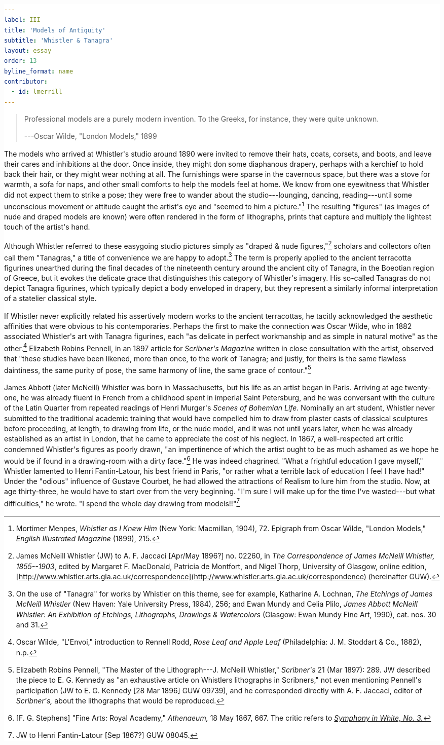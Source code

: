 ```yaml
---
label: III
title: 'Models of Antiquity'
subtitle: 'Whistler & Tanagra'
layout: essay
order: 13
byline_format: name
contributor:
  - id: lmerrill
---
```


> Professional models are a purely modern invention. To the Greeks, for instance, they were quite unknown.
>
> ---Oscar Wilde, "London Models," 1899

The models who arrived at Whistler's studio around 1890 were invited to remove their hats, coats, corsets, and boots, and leave their cares and inhibitions at the door. Once inside, they might don some diaphanous drapery, perhaps with a kerchief to hold back their hair, or they might wear nothing at all. The furnishings were sparse in the cavernous space, but there was a stove for warmth, a sofa for naps, and other small comforts to help the models feel at home. We know from one eyewitness that Whistler did not expect them to strike a pose; they were free to wander about the studio---lounging, dancing, reading---until some unconscious movement or attitude caught the artist's eye and "seemed to him a picture."[^1] The resulting "figures" (as images of nude and draped models are known) were often rendered in the form of lithographs, prints that capture and multiply the lightest touch of the artist's hand.

Although Whistler referred to these easygoing studio pictures simply as "draped & nude figures,"[^2] scholars and collectors often call them "Tanagras," a title of convenience we are happy to adopt.[^3] The term is properly applied to the ancient terracotta figurines unearthed during the final decades of the nineteenth century around the ancient city of Tanagra, in the Boeotian region of Greece, but it evokes the delicate grace that distinguishes this category of Whistler's imagery. His so-called Tanagras do not depict Tanagra figurines, which typically depict a body enveloped in drapery, but they represent a similarly informal interpretation of a statelier classical style.

If Whistler never explicitly related his assertively modern works to the ancient terracottas, he tacitly acknowledged the aesthetic affinities that were obvious to his contemporaries. Perhaps the first to make the connection was Oscar Wilde, who in 1882 associated Whistler's art with Tanagra figurines, each "as delicate in perfect workmanship and as simple in natural motive" as the other.[^4] Elizabeth Robins Pennell, in an 1897 article for *Scribner's Magazine* written in close consultation with the artist, observed that "these studies have been likened, more than once, to the work of Tanagra; and justly, for theirs is the same flawless daintiness, the same purity of pose, the same harmony of line, the same grace of contour."[^5]

James Abbott (later McNeill) Whistler was born in Massachusetts, but his life as an artist began in Paris. Arriving at age twenty-one, he was already fluent in French from a childhood spent in imperial Saint Petersburg, and he was conversant with the culture of the Latin Quarter from repeated readings of Henri Murger's *Scenes of Bohemian Life.* Nominally an art student, Whistler never submitted to the traditional academic training that would have compelled him to draw from plaster casts of classical sculptures before proceeding, at length, to drawing from life, or the nude model, and it was not until years later, when he was already established as an artist in London, that he came to appreciate the cost of his neglect. In 1867, a well-respected art critic condemned Whistler's figures as poorly drawn, "an impertinence of which the artist ought to be as much ashamed as we hope he would be if found in a drawing-room with a dirty face."[^6] He was indeed chagrined. "What a frightful education I gave myself," Whistler lamented to Henri Fantin-Latour, his best friend in Paris, "or rather what a terrible lack of education I feel I have had!" Under the "odious" influence of Gustave Courbet, he had allowed the attractions of Realism to lure him from the studio. Now, at age thirty-three, he would have to start over from the very beginning. "I'm sure I will make up for the time I've wasted---but what difficulties," he wrote. "I spend the whole day drawing from models!!"[^7]


[^1]: Mortimer Menpes, *Whistler as I Knew Him* (New York: Macmillan, 1904), 72. Epigraph from Oscar Wilde, "London Models," *English Illustrated Magazine* (1899), 215.
[^2]: James McNeill Whistler (JW) to A. F. Jaccaci \[Apr/May 1896?\] no. 02260, in *The Correspondence of James McNeill Whistler, 1855--1903*, edited by Margaret F. MacDonald, Patricia de Montfort, and Nigel Thorp, University of Glasgow, online edition, [http://www.whistler.arts.gla.ac.uk/correspondence](http://www.whistler.arts.gla.ac.uk/correspondence) (hereinafter GUW).
[^3]: On the use of "Tanagra" for works by Whistler on this theme, see for example, Katharine A. Lochnan, *The Etchings of James McNeill Whistler* (New Haven: Yale University Press, 1984), 256; and Ewan Mundy and Celia Plilo, *James Abbott McNeill Whistler: An Exhibition of Etchings, Lithographs, Drawings & Watercolors* (Glasgow: Ewan Mundy Fine Art, 1990), cat. nos. 30 and 31.
[^4]: Oscar Wilde, "L'Envoi," introduction to Rennell Rodd, *Rose Leaf and Apple Leaf* (Philadelphia: J. M. Stoddart & Co., 1882), n.p.
[^5]: Elizabeth Robins Pennell, "The Master of the Lithograph---J. McNeill Whistler," *Scribner's* 21 (Mar 1897): 289. JW described the piece to E. G. Kennedy as "an exhaustive article on Whistlers lithographs in Scribners," not even mentioning Pennell's participation (JW to E. G. Kennedy \[28 Mar 1896\] GUW 09739), and he corresponded directly with A. F. Jaccaci, editor of *Scribner's,* about the lithographs that would be reproduced.
[^6]: \[F. G. Stephens\] "Fine Arts: Royal Academy," *Athenaeum,* 18 May 1867, 667. The critic refers to [*Symphony in White, No. 3.*](https://barber.org.uk/james-mcneill-whistler-1834-1903/)
[^7]: JW to Henri Fantin-Latour \[Sep 1867?\] GUW 08045.
[^8]: Lucy Crane, *Art and the Formation of Taste: Six Lectures* (London: Macmillan, 1882)*,* 17.
[^9]: Pennell, "Master of the Lithograph," 289.
[^10]: [Margaret F. MacDonald, *James McNeill Whistler: Drawings, Pastels, and Watercolours; A Catalogue *Raisonné (New Haven: Yale University Press, 1995), cat. no. 357, 120. David Park Curry retitled the drawing *Venus* in *James McNeill Whistler at the Freer Gallery of Art* (Washington, D.C.: Freer Gallery of Art, 1984), cat. no. 216, 244; MacDonald retains that title in the catalogue raisonné.
[^11]: JW to Thomas Winans \[Sep/Nov 1896\] GUW 10632.
[^12]: JW to Henri Fantin-Latour, 30 Sep--22 Nov 1868, GUW 11983.
[^13]: See, for example, Denys Sutton, *Nocturne: The Art of James McNeill Whistler* (Philadelphia: Lippincott, 1964), 61; and Linda Merrill, *The Peacock Room: A Cultural Biography* (Washington, D.C.: Freer Gallery of Art, and New Haven: Yale University Press, 1988), 100.
[^14]: Andrew McLaren Young, Margaret MacDonald, Robin Spencer, and Hamish Miles, *The Paintings of James McNeill Whistler,* 2 vols. (New Haven and London: Yale University Press, 1980), cat. no. 92, 1:34--35.
[^15]: There is no universal agreement as to the date of the work formerly known as *Tanagra*. The [Maier Art Museum](http://collections.maiermuseum.org/mDetail.aspx?rID=M.1953.1&db=objects&dir=MAIER&osearch=whistler&list=res&rname=&rimage=&page=1), which owns it, gives the date as 1867--70, presumably because of its resemblance to Whistler's so-called Six Projects, which were under way during that period. The Whistler catalogue raisonné (cited above) dates the oil sketch ca. 1869 based on JW's letter to Winans, but the [online version](https://whistlerpaintings.gla.ac.uk/catalogue/display/?mid=y092) revises the date to 1869/1873 because of the butterfly signature, which closely resembles that of *[Variations in Flesh Colour and Green: The Balcony](https://asia.si.edu/explore-art-culture/collections/search/edanmdm:fsg_F1892.23a-b/),* a painting in progress throughout the latter 1860s but not exhibited until 1870 (with further changes made later on). [Margaret F. MacDonald and Grischka Petri, *James McNeill Whistler: The paintings, a catalogue raisonné*, online catalogue (University of Glasgow, 2020), [http://whistlerpaintings.gla.ac.uk](http://whistlerpaintings.gla.ac.uk). The revised dating may be unnecessary because the butterfly in the cartouche in the oil sketch is exactly like the one that appears for the first time in the dated cartoon, *Standing Nude*, of 1869.
[^16]: Néguine Mathieux, "Tanagras in Paris: a bourgeois dream," in *Tanagras: Figurines for Life & Eternity: The Musée du Louvre's Collection of Greek Figurines,* edited by Violaine Jeammet (Valencia: Fundación Bancaja, 2010), 19 n.6.
[^17]: Frederic Vors, "The Tanagra Figurines," *New York Tribune*, Oct 27, 1879, 5.
[^18]: Lochnan, *Etchings of Whistler,* 152--53. In *Etchings of Whistler, The Model Resting* is dated 1870, which would be too early to suggest the influence of Tanagras, but the etching has since been redated to 1873/74. See *Draped Model* (G.109) in Margaret F. MacDonald, Grischka Petri, Meg Hausberg, and Joanna Meacock, *James McNeill Whistler: The Etchings, a catalogue raisonné* (University of Glasgow, 2012), online at [http://etchings.arts.gla.ac.uk](http://etchings.arts.gla.ac.uk).
[^19]: John Sandberg, "Whistler Studies," *Art Bulletin* 50 (March 1968): 61. The [album](https://www.gla.ac.uk/collections/#/details?irn=222113&catType=C&referrer=/results&q=whistler+tanagra) was bequeathed to the university in 1958 by Rosalind Birnie Philip, the sister of Whistler's wife, Beatrix.
[^20]: George du Maurier, *Trilby: A Novel* (New York: Harper & Bros., 1894), 140.
[^21]: Caroline Dakers, *The Holland Park Circle: Artists and Victorian Society* (New Haven: Yale University Press, 1999), 108.
[^22]: On the Ionides family as art patrons, see Julia Ionides, "The Greek Connection---The Ionides Family and their Connections with Pre-Raphaelite and Victorian Art Circles," in *Pre-Raphaelite Art in its European Context*, edited by Susan P. Casteras and Alicia Craig Faxon (Madison, N.J.: Fairleigh Dickinson University Press, 1995), 160--74.
[^23]: William Michael Rossetti, diary entry for May 1, 1867 (folder 15-1), Helen (Rossetti) Angeli--Imogene Dennis Collection, University of British Columbia Library, Vancouver.
[^24]: JW to Frances Leyland \[Sep 1873\] GUW 08055; Alexander C. Ionides Jr., *Ion. A Grandfather's Tale* (Dublin: The Cuala Press, 1927), 4.
[^25]: Mathieux, "Tanagras in Paris," in Jeammet, *Tanagras* (2010), 18; "Notes and News," *Academy,* 27 Jun 1874, 730.
[^26]: Olivier Rayet, "Les Figurines de Tanagra au Musée du Louvre," *Gazette des Beaux-Arts,* 12, no. 2 (1875): 297--314; "Notes and News," *Academy*, Apr 17, 1875, 411.
[^27]: Quoted in Julia Atkins, "The Ionides Family," *Antique Collector* (June 1987): 91
[^28]: Marcus B. Huish, "Tanagra Terracottas," *The Studio* 14 (Jul 15, 1898): 100--01
[^29]: Mark Evans, "Blake, Calvert---and Palmer? The Album of Alexander Constantine Ionides," *Burlington Magazine* 144 (Sep 2002): 548; Reynold Higgins, *Tanagra and the Figurines* (Princeton: Princeton University Press, 1986), 30.
[^30]: "Recent Additions to the Art Collections in the South Kensington Museum," *The Times,* Jan 8, 1885, 3.
[^31]: Walter Crane, *An Artist's Reminiscences* (London: Methuen, 1907), 219; and Lewis F. Day, "A Kensington Interior," *Art Journal* 55 (May 1893): 140.
[^32]: Higgins, *Tanagra and the Figurines,* 166; "Archaeology in Italy," *The Times,* Jul 24, 1886, 5.
[^33]: Day, "Kensington Interior," 141. On the Ionides forgeries, see Higgins, *Tanagra and the Figurines,* 166. The subjects were Leda and the Swan and the Rape of Europa (fig. 3.7).
[^34]: It has been asserted that Alexander C. Ionides did not bequeath anything to his sons in the belief that "dead men's money" was a curse to male descendants: Dianne Sachko Macleod, *Art and the Victorian Middle Class: Money and the Making of Culture Identity* (Cambridge: Cambridge University Press, 1996), 433; and "[Alexander Constantine Ionides](https://www.whistler.arts.gla.ac.uk/correspondence/people/biog/?bid=Ioni_AC&firstname=&surname=ionides.)" in *The Correspondence of James McNeill Whistler.* This is a misunderstanding founded on a confusion of Ionideses: it was Constantine A. Ionides, Aleco's elder brother, and not their father, Alexander C. Ionides, who declined to leave money to his sons: see Ionides, *Ion,* 46.
[^35]: Aleco Ionides to JW, 13 Aug 1890, GUW 02363.
[^36]: 105th exhibition, *Ouvrages de peinture, sculpture, architecture, gravure et lithographie des artistes vivants,* Palais des Champs Elysées, Paris, 1890; D. C. Thomson to JW, Mar 8, 1892, GUW 05699, for *Nocturnes, Marines, and Chevalet Pieces,* Goupil Gallery, 1892.
[^37]: Boussod, Valadon & Co. to JW, May 28, 1892, GUW 05742; JW to Nellie Whistler \[Aug 1/5, 1892\] GUW 06717; JW to Nellie Whistler, Mar/Apr 1893, GUW 06719.
[^38]: D. C. Thomson to JW, Mar 17, 1894, GUW 05804.
[^39]: JW to D. C. Thomson \[Mar 18, 1894\] GUW 08272.
[^40]: Emil Heilbut to JW, Apr 7, 1894, GUW 02070; and Jul 22, 1894, GUW 02071.
[^41]: Alfred Atmore Pope to JW, Sep 21, \[1894\] GUW 04998.
[^42]: JW to William Whistler \[Jun 16, 1894\] GUW 11661.
[^43]: "Fine-Art Gossip," *Athenaeum,* Apr 27, 1895, 544, and May 5, 1895, 682. Around the same time, Luke Ionides made such a bad investment he lost both his livelihood and his wife, Elfrida, which suggests that the Ionides brothers were jointly suffering bad luck or bad judgment. Mark Evans, "An Aesthetic Sitter on an Empire Sofa: William Blake Richmond's Portrait of Mrs. Luke Ionides," in *Burning Bright: Essays in Honour of David Bindman* (London: UCL Press, 2015), 175.
[^44]: D. C. Thomson to JW, May 14, 1895, GUW 05821.
[^45]: Huish, "Tanagra Terracottas" (1898), 99.
[^46]: JW to E. G. Kennedy, Aug 5, \[1895\] GUW 09733. £700 would be approximately equivalent to \$115,898 in today's currency. Eric W. Nye, *Pounds Sterling to Dollars: Historical Conversion of Currency*, accessed Sunday, June 11, 2023, https://www.uwyo.edu/numimage/currency.htm.
[^47]: JW to Aleco Ionides \[Aug 15, 1895\] GUW 02364; and to D. C. Thomson, Aug 15, \[1895\] GUW 08306.
[^48]: *Daily News,* Mar 25, 1899, 3. The will was executed on Jul 1, 1889, with a codicil made on Jan 20, 1890.
[^49]: Philip Martineau, quoted in Dakers, *Holland Park Circle,* 120.
[^50]: Gleeson White, "An Epoch-Making House," *The Studio* 12 (Nov 15, 1897): 107; Huish, "Tanagra Terracottas" (1898), 97--104.
[^51]: *Daily News,* 25 Mar 1899, 3. The Index of Wills and Administrations gives Ionides's worth as £10,026 18*s* 4*d*, which converts to around \$1,636,324 in today's currency. Index of Wills and Administrations, 1858--1995, National Probate Calendar for Mar 18, 1899.
[^52]: An annotated copy of the catalogue in the National Art Library, Victoria & Albert Museum, indicates that the terracottas were purchased by the art dealer Thomas McLean as a single lot on behalf of E. H. Cuthbertson, who dispersed the collection in 1912. In today's currency, £5,250 would be around \$873,750.
[^53]: On the finding of Prussian blue, a pigment first synthesized in 1704, in the pigments of this figurine, see Laura A. Mau and Eugene Farrell, "A Pigment Analysis of Greek Hellenistic Tanagra Figurines," *Harvard University Art Museums Bulletin* 1, no. 3, Greek Terracottas of the Hellenistic World: The Cororplast's Art (Spring 1993): 58 and 60. In addition to the Ionides Tanagra exhibited here, the Harvard Art Museum holds a Hermes (1935.35.23), also the Gift of Miss Bettina J. Kahnweiler, 1935. [https://hvrd.art/o/291974](https://hvrd.art/o/291974). A group of terracotta figurines from the Ionides collection was sold at Christie's, Auction 7337, [lot 195](https://www.christies.com/en/lot/lot-4688339), on 25 Apr 2006 for £4,800.
[^54]: *Mr. Whistler's "Ten O'Clock*,*"* reprinted in James McNeill Whistler, *The Gentle Art of Making Enemies* (London: Heinemann, 1892)*,* 153 and 136.
[^55]: Oscar Wilde, "The Relation of Dress to Art" (a response to Whistler's *Ten O'Clock),* *Pall Mall Gazette*, Feb 28, 1885, 4.
[^56]: Alan S. Cole, diary entry for Nov 26, 1885, GUW 03432; *Observer*, Nov 29. 1885, quoted in MacDonald, *James McNeill Whistler,* cat. no. 1074, 400.
[^57]: Curry, *Whistler at the Freer Gallery,* 270.
[^58]: Martha Tedeschi, "In the Studio," in Martha Tedeschi and Britt Salveson, *Songs on Stone: James McNeill Whistler and the Art of Lithography*, Art Institute of Chicago *Museum Studies* 24, no. 1 (1998): 56--7. In MacDonald's catalogue raisonné of works on paper, the pastel is titled *Variations in Violet and Rose* (M.1079), 1885/86. Formerly in the Shelburne Museum, the pastel is now in a private Swiss collection (*Songs on Stone*, cat. no. 92).
[^59]: Charles de Kay, "A Side Light on Greek Art. Some of the Newly Discovered Terra Cottas," *Century Illustrated Magazine* 39 (Feb 1890): 554.
[^60]: Quoted in Otto Bacher, *With Whistler in Venice* (New York: Century, 1908), 81.
[^61]: Mathieux, "Tanagras in Paris," in Jeammet, *Tanagras* (2010), 17.
[^62]: "Mr. Whistler's New Arrangements," *Pall Mall Gazette,* Dec 8, 1885, 4.
[^63]: "A Woman's Plea," *The Times,* May 20, 1885, 10; John Brett, "Nude Studies," *The Times*, May 22, 1885, 5.
[^64]: "The Church Congress," *The Times*, Oct 8, 1885, 10.
[^65]: Perhaps partly because of this cartoon, Horsley became so closely identified with the British Matron that they were long held to be one and the same. See, for example, Alison Smith, *The Victorian Nude: Sexuality, morality and art* (Manchester: Manchester University Press, 1996)*,* 225.
[^66]: Alan S. Cole, diary entry for Oct 13, 1885, GUW 03432.
[^67]: "Mr. Whistler's New Arrangements," *Pall Mall Gazette*, Dec 8, 1885, 4.
[^68]: Smith, *The Victorian Nude*, 221.
[^69]: Wilde, "London Models," 314.
[^70]: "The New English Art Club," *The Era* 9 (Apr 1887): 7.
[^71]: "Art. The New English Art Club," *Spectator*, Apr 16, 1887, 14.
[^72]: JW to Thomas Waldo Story \[3/10 Apr 1887?\] GUW 10035.
[^73]: Meg Hausberg and Victoria Sancho Lobis, *Whistler and Roussel: Linked Visions* (Chicago: Art Institute of Chicago, 2015), [https://publications.artic.edu/whistler/reader/linkedvisions/section/412](https://publications.artic.edu/whistler/reader/linkedvisions/section/412).
[^74]: Hausberg and Sancho Lobis, *Whistler and Roussel,* [https://publications.artic.edu/whistler/reader/linkedvisions/section/412](https://publications.artic.edu/whistler/reader/linkedvisions/section/412).
[^75]: Wilde, "London Models," 319; Menpes, *Whistler as I Knew Him,* 72; Whistler, "Propositions---No. 2," reprinted in *Gentle Art,* 115.
[^76]: Whistler, *Ten O'Clock,* in *Gentle Art,* 158.
[^77]: E. J. Poynter to JW, May 23, 1894, GUW 05014.
[^78]: Add link to video.
[^79]: JW to D. C. Thomson \[July 20, 1894\] GUW 08270.
[^80]: E. R. and Joseph Pennell, *Lithography and Lithographers: Some Chapters in the History of Art* (New York: Macmillan, 1915), 133 and 137.
[^81]: Douglas W. Druick, "Art from Industry: James McNeill Whistler and the Revival of Lithography," in Tedeschi and Salveson, *Songs on Stone,* 11--12.
[^82]: Druick, "Art from Industry," 11.
[^83]: Katharine A. Lochnan, "1878--1879: Early Studies and Lithotints," in Art Institute of Chicago, *The Lithographs of James McNeill Whistler,* edited by Harriet K. Stratis and Martha Tedeschi, 2 vols. (Chicago: Art Institute of Chicago in association with the Arie and Ida Crown Memorial, 1998), cat. no. 19, 1--110.
[^84]: T. R. Way, *Memories of James McNeill Whistler* (London: John Lane, 1903), 108.
[^85]: Pennell, "Master of the Lithograph," 289.
[^86]: JW to Gleeson White \[after Feb 21, 1893\] GUW 10075. Alexander Reid described the lithograph in a letter to JW as "the female figure draped examining a pot of which the position of one of the legs has been changed" (Jun 28, 1892, GUW 05134)
[^87]: Way, *Memories of Whistler,* 89--90; JW to A. F. Jaccaci \[Apr/May 1896?\] GUW 02260. The three prints that Whistler names are "The little nude model---reading" (C.32), "The Dancing Girl" (C.29), and "The novel (draped figure)" (C.32).
[^88]: Whistler, "Propositions---No. 2," in *Gentle Art,* 115.
[^89]: Way, *Memories of Whistler,* 91.
[^90]: Lionel Lambourne, "Edward William Godwin (1833--1886), Aesthetic Polymath," in *E. W. Godwin: Aesthetic Movement Architect and Designer*, edited by Susan Weber Soros (New York: The Bard Graduate Center for Studies in the Decorative Arts and Yale University Press, 1999), 32.
[^91]: On Beatrix's life and career, see Margaret F. MacDonald, *Beatrice Whistler: Artist & Designer* (Glasgow: Hunterian Art Gallery, 1997).
[^92]: E. W. Godwin to his solicitor William Webb, quoted in MacDonald, *Beatrice Whistler,* 10; "Mr. Whistler's New Arrangements," *Pall Mall Gazette*, Dec 8, 1885, 4.
[^93]: JW to J. Edgar Boehm \[Dec 10/15, 1886\] GUW 00497.
[^94]: "The Fate of an 'Impressionist,'" *Illustrated Bits,* Jul 21, 1888, quoted in "[Beatrix Whistler, 1857--1896](https://www.whistler.arts.gla.ac.uk/correspondence/people/biog/?bid=Whis_B&firstname=Beatrix&surname=Whistle)," *The Correspondence of James Neill Whistler*, University of Glasgow. Beatrix's study in Paris is mentioned in E. R. Pennell and Joseph Pennell, *The Life of James McNeill Whistler* (Philadelphia: Lippincott, 1908), 2--75.
[^95]: Sambourne quoted in *Westminster Budget,* 2 Jun 1893, 12; in "[Linley Sambourne](https://www.npg.org.uk/collections/search/portraitExtended/mw05602/Linley-Sambourne)," National Portrait Gallery website.
[^96]: "Autobiographical typescript by Rose Pettigrew (Mrs. H. Waldo Warner)," in Bruce Laughton, *Philip Wilson Steer* (Oxford: Clarendon Press, 1971), 114 --16. For more about this fascinating family of models, see Neil Pettigrew, "The Beautiful Miss Pettigrews," *British Art Journal* 15 (Autumn 2014): 3--15.
[^97]: Thanks to Neil Pettigrew for this identification (email communication with the author, 2 Jun 2023).
[^98]: "Rose Pettigrew," in Laughton, *Steer*, 117--18.
[^99]: "Rose Pettigrew," in Laughton, *Steer*, 117.
[^100]: Henry Labouchère, *Truth*, Jul 23, 1903, quoted in Pennell and Pennell, *Life of Whistler,* 2:75--76; "London Gossip," *Sheffield Evening Telegraph*, Aug 13, 1888.
[^101]: "Rose Pettigrew," in Laughton, *Steer*, 117.
[^102]: Whistler, *Ten O'Clock,* in *Gentle Art*, 153.
[^103]: Pennell and Pennell, *Life of Whistler*, 2:136.
[^104]: Pennell and Pennell, *Lithography and Lithographers*, 297.
[^105]: Way, *Memories of Whistler*, 90.
[^106]: JW to T. R. Way \[Nov 12, 1893\] GUW 03347.
[^107]: Sarah Elizabeth Kelly, *Camera's Lens and Mind's Eye*, Ph.D. dissertation (Ann Arbor: ProQuest, 2010), 203--4.
[^108]: "A Gossip at Goupils. Mr. Whistler on His Works," *Illustrated London News*, Mar 26, 1892, 384.
[^109]: JW quoted in Pennell and Pennell, *Life of Whistler*, 2:135.
[^110]: Higgins, *Tanagra and the Figurines,* 109.
[^111]: Nicholas Burry Smale, "Venus Transformed: Lithographs and Pastels of the 1890s," in *The Whistler Review: Studies on James McNeill Whistler and Nineteenth-century Art,* edited by Martha Tedeschi and Nigel Thorp (Centre for Whistler Studies, University of Glasgow), 2 (2003): 32.
[^112]: Possibly Hetty Pettigrew, who in a contemporary lithograph by Roussel, *Study from the Nude, Woman Asleep,* 1890--94, sleeps in the nude on the same studio couch and makes Whistler's recumbent figure appear prudish in comparison. See Hausberg and Sancho Lobis, *Whistler* and *Roussel*, [https://publications.artic.edu/whistler/reader/linkedvisions/section/412](https://publications.artic.edu/whistler/reader/linkedvisions/section/412).
[^113]: JW to D. C. Thomson, Sep 8, 1894, GUW 08298.
[^114]: JW to Edmund G. Deprez, Jan 21--Jun 27, 1891, GUW 13070.
[^115]: Pennell, "Master of the Lithograph," 289.
[^116]: C. A. Hutton, *Greek Terracotta Statuettes* (New York: Macmillan, 1899), 52; Higgins, *Tanagra and the Figurines*, 166.
[^117]: See, for example, Sutton, *Nocturne,* 61; and Katharine A. Lochnan, "1887--1894: Return to Lithography," in Art Institute of Chicago, *Lithographs of Whistler*, 1:114--15.
[^118]: Higgins, *Tanagra and the Figurines,* 163. The photograph in the Ionides Album is too faded to reproduce, but the figurine appears as figure 5, "Aphrodite Nursing Eros," in Marcus B. Huish, *Greek Terra-cotta Statuettes: Their Origin, Evolution, and Uses* (London: John Murray, 1900), 20.
[^119]: O. Rayet, "L'art grec au Trocadéro," *Gazette des Beaux-Arts*, series 2, 18, no. 1 (1878): 354. "Femme Jouant avec l'Amour" (Terre cuite de la collection de M. C. Lécuyer) is reproduced on p. 353.
[^120]: Huish, *Greek Terra-cotta Statuettes,* 21.
[^121]: This idea owes its origin to Martha Tedeschi, who points out that Whistler might have seen the prints in Paris at the Galerie Durand-Ruel during November and December 1891. "In the Studio," *Songs on Stone*, 65. That exhibition may have reinforced his interest in the subject, but he had begun his series in June.
[^122]: JW to Henri Fantin-Latour \[Sep 1867?\] GUW 08045.
[^123]: Lochnan, "1887--1894: Return to Lithography," in Art Institute of Chicago, *Lithographs of Whistler*, 1:110.
[^124]: Whistler, *Ten O'Clock*, in *Gentle Art*, 157.
[^125]: JW to Beatrix Whistler \[Jun 11, 1891?\] GUW 06591.
[^126]: "Letters to the Editor," from E.G., *The Times*, Jul 17, 1934, 10.
[^127]: Henry Tonks, "Whistler: A Butterfly with a Sting," *The Times*, Jul 10, 1934, 18. This is a version of the statement Whistler made in 1878, reprinted in the *Gentle Art* as "The Red Rag," 128.
[^128]: George du Maurier, "Trilby: Part Third," *Harper's New Monthly Magazine* (Mar 1894): 578.
[^129]: "A Gossip at Goupil's. Mr. Whistler on His Works," *Illustrated London News*, Mar 26, 1892, 384.
[^130]: D. C. Thomson to Beatrix Whistler, Mar 19, 1892, GUW 05705.
[^131]: "A Gossip at Goupil's," *Illustrated London News,* Mar 26, 1892, 384.
[^132]: JW to D. C. Thomson \[Jul 20, 1894\] GUW 08270.
[^133]: JW to T. R. Way, Nov 21, \[1893\] GUW 03350.
[^134]: Way, *Memories of Whistler,* 100. The Whistler --Way correspondence is preserved in the [Charles Lang Freer Papers](https://asia.si.edu/research/archives/search/ead_collection:sova-fsa-a-01/) in the archives of the Freer Gallery of Art, Smithsonian Institution, Washington, D.C. Skillfully edited by Nicholas Smale, it was published in Art Institute of Chicago, *Lithographs of Whistler*, vol. 2, and in the online edition of the [Whistler correspondence](https://www.whistler.arts.gla.ac.uk/correspondence/people/result/?nameid=Way_TR&year1=1829&year2=1903&sr=0&firstname=thomas&surname=way), University of Glasgow.
[^135]: JW to T. R. Way, Nov 21, \[1893\] GUW 03350; and to Beatrix Whistler \[Jan 30, 1892\] GUW 06608.
[^136]: Richard Dorment and Margaret MacDonald, *James McNeill Whistler* (New York: Abrams, 1995), cat. no. 177, 256.
[^137]: Nigel Thorp, "Studies in Black and White: Whistler's Photographs in Glasgow University Library," *James McNeill Whistler: A Reexamination*, edited by Ruth E. Fine, Studies in the History of Art 19 (Washington, D.C.: National Gallery of Art, 1987), 90.
[^138]: Pennell and Pennell, *Life of Whistler*, 2:172.
[^139]: Wilhelm Fröhner, *Catalogue of Objects of Greek Ceramic Art Exhibited in 1888* (London: Burlington Fine Arts Club, 1888), 64; Higgins, *Tanagra and the Figurines*, 143.